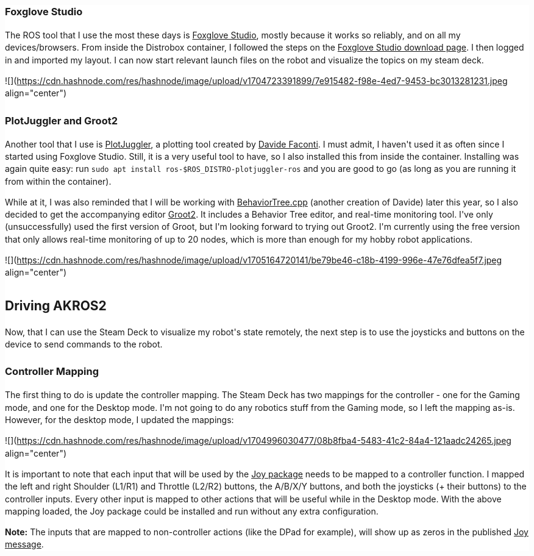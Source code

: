 ### Foxglove Studio

The ROS tool that I use the most these days is [Foxglove Studio](https://foxglove.dev), mostly because it works so reliably, and on all my devices/browsers. From inside the Distrobox container, I followed the steps on the [Foxglove Studio download page](https://foxglove.dev/download). I then logged in and imported my layout. I can now start relevant launch files on the robot and visualize the topics on my steam deck.

![](https://cdn.hashnode.com/res/hashnode/image/upload/v1704723391899/7e915482-f98e-4ed7-9453-bc3013281231.jpeg align="center")

### PlotJuggler and Groot2

Another tool that I use is [PlotJuggler](https://plotjuggler.io/), a plotting tool created by [Davide Faconti](https://twitter.com/facontidavide). I must admit, I haven't used it as often since I started using Foxglove Studio. Still, it is a very useful tool to have, so I also installed this from inside the container. Installing was again quite easy: run `sudo apt install ros-$ROS_DISTRO-plotjuggler-ros` and you are good to go (as long as you are running it from within the container).

While at it, I was also reminded that I will be working with [BehaviorTree.cpp](https://www.behaviortree.dev/) (another creation of Davide) later this year, so I also decided to get the accompanying editor [Groot2](https://www.behaviortree.dev/groot/). It includes a Behavior Tree editor, and real-time monitoring tool. I've only (unsuccessfully) used the first version of Groot, but I'm looking forward to trying out Groot2. I'm currently using the free version that only allows real-time monitoring of up to 20 nodes, which is more than enough for my hobby robot applications.

![](https://cdn.hashnode.com/res/hashnode/image/upload/v1705164720141/be79be46-c18b-4199-996e-47e76dfea5f7.jpeg align="center")

## Driving AKROS2

Now, that I can use the Steam Deck to visualize my robot's state remotely, the next step is to use the joysticks and buttons on the device to send commands to the robot.

### Controller Mapping

The first thing to do is update the controller mapping. The Steam Deck has two mappings for the controller - one for the Gaming mode, and one for the Desktop mode. I'm not going to do any robotics stuff from the Gaming mode, so I left the mapping as-is. However, for the desktop mode, I updated the mappings:

![](https://cdn.hashnode.com/res/hashnode/image/upload/v1704996030477/08b8fba4-5483-41c2-84a4-121aadc24265.jpeg align="center")

It is important to note that each input that will be used by the [Joy package](https://github.com/adityakamath/joystick_drivers) needs to be mapped to a controller function. I mapped the left and right Shoulder (L1/R1) and Throttle (L2/R2) buttons, the A/B/X/Y buttons, and both the joysticks (+ their buttons) to the controller inputs. Every other input is mapped to other actions that will be useful while in the Desktop mode. With the above mapping loaded, the Joy package could be installed and run without any extra configuration.

**Note:** The inputs that are mapped to non-controller actions (like the DPad for example), will show up as zeros in the published [Joy message](https://docs.ros2.org/foxy/api/sensor_msgs/msg/Joy.html).
